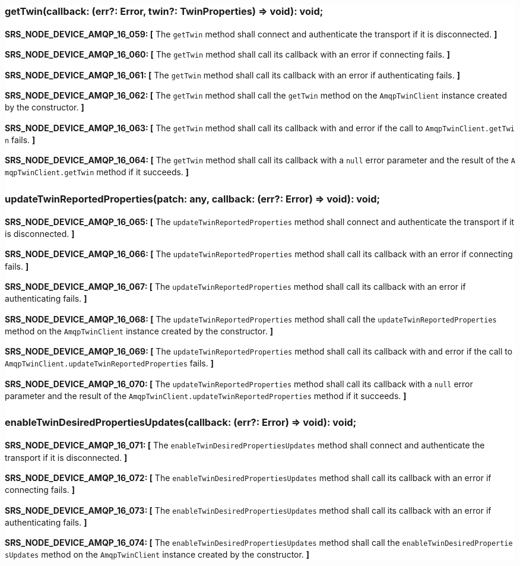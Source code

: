 
### getTwin(callback: (err?: Error, twin?: TwinProperties) => void): void;

**SRS_NODE_DEVICE_AMQP_16_059: [** The `getTwin` method shall connect and authenticate the transport if it is disconnected. **]**

**SRS_NODE_DEVICE_AMQP_16_060: [** The `getTwin` method shall call its callback with an error if connecting fails. **]**

**SRS_NODE_DEVICE_AMQP_16_061: [** The `getTwin` method shall call its callback with an error if authenticating fails. **]**

**SRS_NODE_DEVICE_AMQP_16_062: [** The `getTwin` method shall call the `getTwin` method on the `AmqpTwinClient` instance created by the constructor. **]**

**SRS_NODE_DEVICE_AMQP_16_063: [** The `getTwin` method shall call its callback with and error if the call to `AmqpTwinClient.getTwin` fails. **]**

**SRS_NODE_DEVICE_AMQP_16_064: [** The `getTwin` method shall call its callback with a `null` error parameter and the result of the `AmqpTwinClient.getTwin` method if it succeeds. **]**


### updateTwinReportedProperties(patch: any, callback: (err?: Error) => void): void;

**SRS_NODE_DEVICE_AMQP_16_065: [** The `updateTwinReportedProperties` method shall connect and authenticate the transport if it is disconnected. **]**

**SRS_NODE_DEVICE_AMQP_16_066: [** The `updateTwinReportedProperties` method shall call its callback with an error if connecting fails. **]**

**SRS_NODE_DEVICE_AMQP_16_067: [** The `updateTwinReportedProperties` method shall call its callback with an error if authenticating fails. **]**

**SRS_NODE_DEVICE_AMQP_16_068: [** The `updateTwinReportedProperties` method shall call the `updateTwinReportedProperties` method on the `AmqpTwinClient` instance created by the constructor. **]**

**SRS_NODE_DEVICE_AMQP_16_069: [** The `updateTwinReportedProperties` method shall call its callback with and error if the call to `AmqpTwinClient.updateTwinReportedProperties` fails. **]**

**SRS_NODE_DEVICE_AMQP_16_070: [** The `updateTwinReportedProperties` method shall call its callback with a `null` error parameter and the result of the `AmqpTwinClient.updateTwinReportedProperties` method if it succeeds. **]**

### enableTwinDesiredPropertiesUpdates(callback: (err?: Error) => void): void;

**SRS_NODE_DEVICE_AMQP_16_071: [** The `enableTwinDesiredPropertiesUpdates` method shall connect and authenticate the transport if it is disconnected. **]**

**SRS_NODE_DEVICE_AMQP_16_072: [** The `enableTwinDesiredPropertiesUpdates` method shall call its callback with an error if connecting fails. **]**

**SRS_NODE_DEVICE_AMQP_16_073: [** The `enableTwinDesiredPropertiesUpdates` method shall call its callback with an error if authenticating fails. **]**

**SRS_NODE_DEVICE_AMQP_16_074: [** The `enableTwinDesiredPropertiesUpdates` method shall call the `enableTwinDesiredPropertiesUpdates` method on the `AmqpTwinClient` instance created by the constructor. **]**
